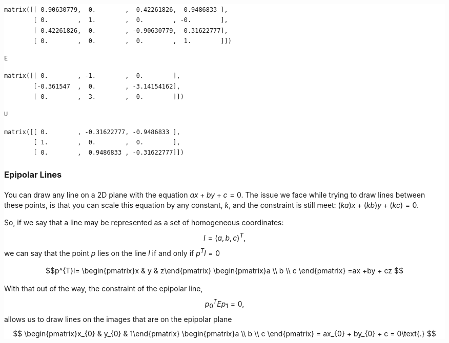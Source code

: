 


    matrix([[ 0.90630779,  0.        ,  0.42261826,  0.9486833 ],
            [ 0.        ,  1.        ,  0.        , -0.        ],
            [ 0.42261826,  0.        , -0.90630779,  0.31622777],
            [ 0.        ,  0.        ,  0.        ,  1.        ]])




```python
E
```




    matrix([[ 0.        , -1.        ,  0.        ],
            [-0.361547  ,  0.        , -3.14154162],
            [ 0.        ,  3.        ,  0.        ]])




```python
U
```




    matrix([[ 0.        , -0.31622777, -0.9486833 ],
            [ 1.        ,  0.        ,  0.        ],
            [ 0.        ,  0.9486833 , -0.31622777]])



### Epipolar Lines

You can draw any line on a 2D plane with the equation $ax + by + c = 0$. The issue we face while trying to draw lines between these points, is that you can scale this equation by any constant, $k$, and the constraint is still meet: $(ka)x+(kb)y + (kc)=0$.

So, if we say that a line may be represented as a set of homogeneous coordinates:
$$I = (a,b,c)^{T}\text{,}$$
we can say that the point $p$ lies on the line $l$ if and only if $p^{T}l=0$

$$p^{T}l=
\begin{pmatrix}x & y & z\end{pmatrix}
\begin{pmatrix}a \\ b \\ c \end{pmatrix}
=ax +by + cz
$$

With that out of the way, the constraint of the epipolar line, 
$$p_{0}^{T} E p_{1} = 0 \text{,}$$
allows us to draw lines on the images that are on the epipolar plane
$$
\begin{pmatrix}x_{0} & y_{0} & 1\end{pmatrix}
\begin{pmatrix}a \\ b \\ c \end{pmatrix} = 
ax_{0} + by_{0} + c = 0\text{.}
$$
